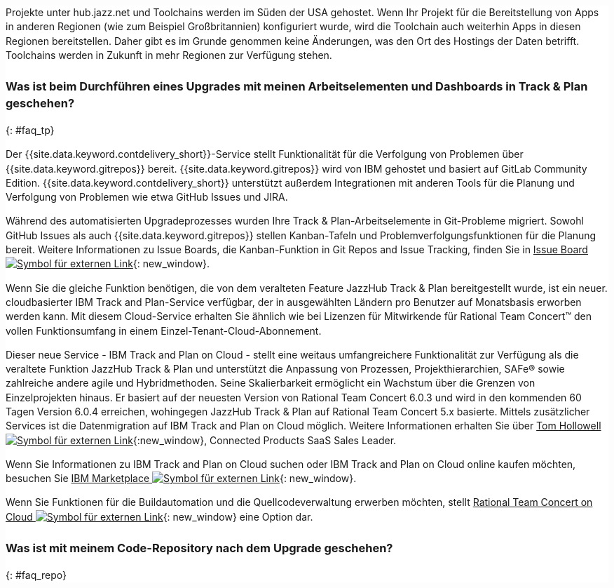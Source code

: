 Projekte unter hub.jazz.net und Toolchains werden im Süden der USA gehostet. Wenn Ihr Projekt für die Bereitstellung von Apps in anderen Regionen (wie zum Beispiel Großbritannien) konfiguriert wurde, wird die Toolchain auch weiterhin Apps in diesen Regionen bereitstellen. Daher gibt es im Grunde genommen keine Änderungen, was den Ort des Hostings der Daten betrifft. Toolchains werden in Zukunft in mehr Regionen zur Verfügung stehen.

### Was ist beim Durchführen eines Upgrades mit meinen Arbeitselementen und Dashboards in Track &amp; Plan geschehen?
{: #faq_tp}

Der {{site.data.keyword.contdelivery_short}}-Service stellt Funktionalität für die Verfolgung von Problemen über {{site.data.keyword.gitrepos}} bereit. {{site.data.keyword.gitrepos}} wird von IBM gehostet und basiert auf GitLab Community Edition. {{site.data.keyword.contdelivery_short}} unterstützt außerdem Integrationen mit anderen Tools für die Planung und Verfolgung von Problemen wie etwa GitHub Issues und JIRA.

Während des automatisierten Upgradeprozesses wurden Ihre Track & Plan-Arbeitselemente in Git-Probleme migriert. Sowohl GitHub Issues als auch {{site.data.keyword.gitrepos}} stellen Kanban-Tafeln und Problemverfolgungsfunktionen für die Planung bereit. Weitere Informationen zu Issue Boards, die Kanban-Funktion in Git Repos and Issue Tracking, finden Sie in [Issue Board ![Symbol für externen Link](../../icons/launch-glyph.svg "Symbol für externen Link")](https://git.ng.bluemix.net/help/user/project/issue_board.md){: new_window}.

Wenn Sie die gleiche Funktion benötigen, die von dem veralteten Feature JazzHub Track &amp; Plan bereitgestellt wurde, ist ein neuer. cloudbasierter IBM Track and Plan-Service verfügbar, der in ausgewählten Ländern pro Benutzer auf Monatsbasis erworben werden kann. Mit diesem Cloud-Service erhalten Sie ähnlich wie bei Lizenzen für Mitwirkende für Rational Team Concert&trade; den vollen Funktionsumfang in einem Einzel-Tenant-Cloud-Abonnement.

Dieser neue Service - IBM Track and Plan on Cloud - stellt eine weitaus umfangreichere Funktionalität zur Verfügung als die veraltete Funktion JazzHub Track &amp; Plan und unterstützt die Anpassung von Prozessen, Projekthierarchien, SAFe&reg; sowie zahlreiche andere agile und Hybridmethoden. Seine Skalierbarkeit ermöglicht ein Wachstum über die Grenzen von Einzelprojekten hinaus. Er basiert auf der neuesten Version von Rational Team Concert 6.0.3 und wird in den kommenden 60 Tagen Version 6.0.4 erreichen, wohingegen JazzHub Track &amp; Plan auf Rational Team Concert 5.x basierte. Mittels zusätzlicher Services ist die Datenmigration auf IBM Track and Plan on Cloud möglich. Weitere Informationen erhalten Sie über [Tom Hollowell ![Symbol für externen Link](../../icons/launch-glyph.svg "Symbol für externen Link")](mailto:trhollow@us.ibm.com){:new_window}, Connected Products SaaS Sales Leader.

Wenn Sie Informationen zu IBM Track and Plan on Cloud suchen oder IBM Track and Plan on Cloud online kaufen möchten, besuchen Sie [IBM Marketplace ![Symbol für externen Link](../../icons/launch-glyph.svg "Symbol für externen Link")](https://www.ibm.com/us-en/marketplace/cloud-change-management){: new_window}.

Wenn Sie Funktionen für die Buildautomation und die Quellcodeverwaltung erwerben möchten, stellt [Rational Team Concert on Cloud ![Symbol für externen Link](../../icons/launch-glyph.svg "Symbol für externen Link")](https://www.ibm.com/us-en/marketplace/change-and-configuration-management/purchase#product-header-top){: new_window} eine Option dar.

### Was ist mit meinem Code-Repository nach dem Upgrade geschehen?
{: #faq_repo}
